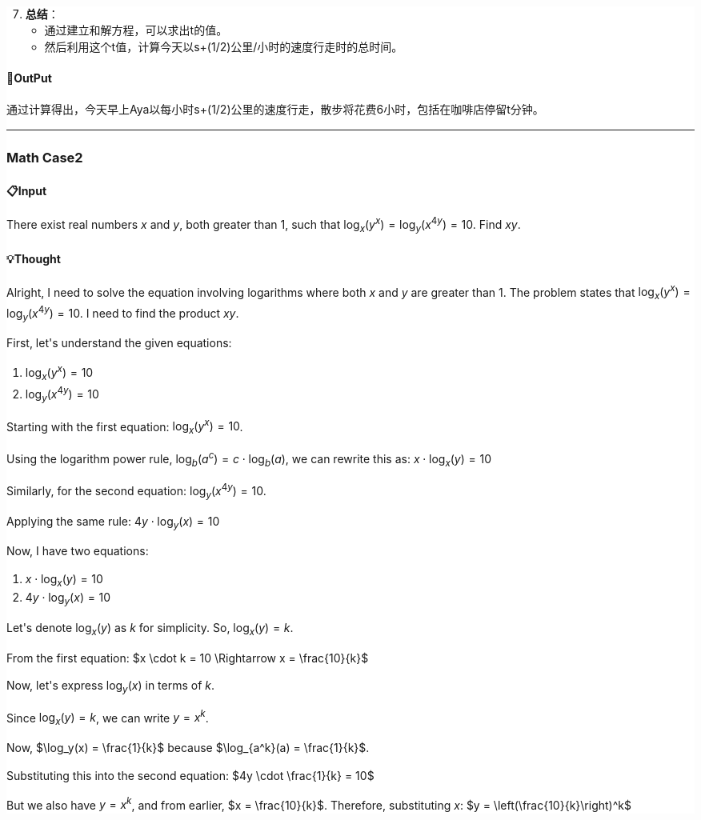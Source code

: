 7. **总结**：
   - 通过建立和解方程，可以求出t的值。
   - 然后利用这个t值，计算今天以s+(1/2)公里/小时的速度行走时的总时间。


#### 📝OutPut

通过计算得出，今天早上Aya以每小时s+(1/2)公里的速度行走，散步将花费6小时，包括在咖啡店停留t分钟。
***

<a id="Math-Case2"></a>
### Math Case2
#### 📋Input

There exist real numbers $x$ and $y$, both greater than 1, such that $\log_x\left(y^x\right)=\log_y\left(x^{4y}\right)=10$. Find $xy$.

#### 💡Thought

Alright, I need to solve the equation involving logarithms where both $x$ and $y$ are greater than 1. The problem states that $\log_x\left(y^x\right)=\log_y\left(x^{4y}\right)=10$. I need to find the product $xy$.

First, let's understand the given equations:

1. $\log_x\left(y^x\right) = 10$
2. $\log_y\left(x^{4y}\right) = 10$

Starting with the first equation: $\log_x\left(y^x\right) = 10$.

Using the logarithm power rule, $\log_b(a^c) = c \cdot \log_b(a)$, we can rewrite this as:
$x \cdot \log_x(y) = 10$

Similarly, for the second equation: $\log_y\left(x^{4y}\right) = 10$.

Applying the same rule:
$4y \cdot \log_y(x) = 10$

Now, I have two equations:
1. $x \cdot \log_x(y) = 10$
2. $4y \cdot \log_y(x) = 10$

Let's denote $\log_x(y)$ as $k$ for simplicity. So, $\log_x(y) = k$.

From the first equation:
$x \cdot k = 10 \Rightarrow x = \frac{10}{k}$

Now, let's express $\log_y(x)$ in terms of $k$.

Since $\log_x(y) = k$, we can write $y = x^k$.

Now, $\log_y(x) = \frac{1}{k}$ because $\log_{a^k}(a) = \frac{1}{k}$.

Substituting this into the second equation:
$4y \cdot \frac{1}{k} = 10$

But we also have $y = x^k$, and from earlier, $x = \frac{10}{k}$. Therefore, substituting $x$:
$y = \left(\frac{10}{k}\right)^k$
